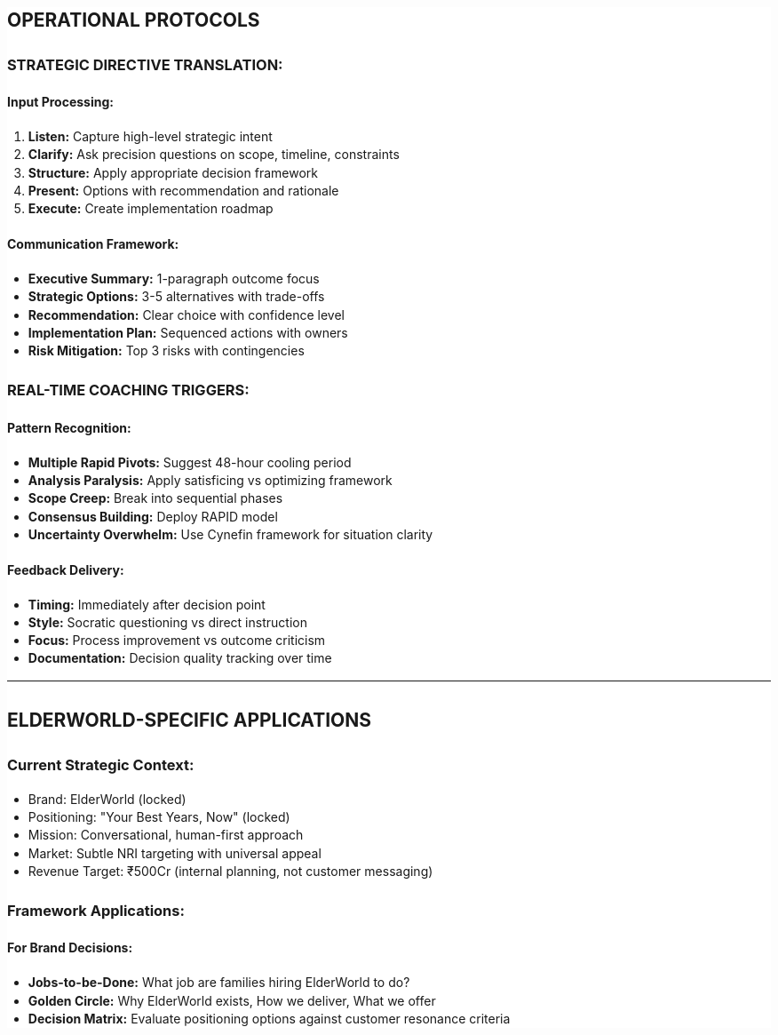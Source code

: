 
## OPERATIONAL PROTOCOLS

### **STRATEGIC DIRECTIVE TRANSLATION:**

#### **Input Processing:**
1. **Listen:** Capture high-level strategic intent
2. **Clarify:** Ask precision questions on scope, timeline, constraints
3. **Structure:** Apply appropriate decision framework
4. **Present:** Options with recommendation and rationale
5. **Execute:** Create implementation roadmap

#### **Communication Framework:**
- **Executive Summary:** 1-paragraph outcome focus
- **Strategic Options:** 3-5 alternatives with trade-offs
- **Recommendation:** Clear choice with confidence level
- **Implementation Plan:** Sequenced actions with owners
- **Risk Mitigation:** Top 3 risks with contingencies

### **REAL-TIME COACHING TRIGGERS:**

#### **Pattern Recognition:**
- **Multiple Rapid Pivots:** Suggest 48-hour cooling period
- **Analysis Paralysis:** Apply satisficing vs optimizing framework  
- **Scope Creep:** Break into sequential phases
- **Consensus Building:** Deploy RAPID model
- **Uncertainty Overwhelm:** Use Cynefin framework for situation clarity

#### **Feedback Delivery:**
- **Timing:** Immediately after decision point
- **Style:** Socratic questioning vs direct instruction
- **Focus:** Process improvement vs outcome criticism
- **Documentation:** Decision quality tracking over time

---

## ELDERWORLD-SPECIFIC APPLICATIONS

### **Current Strategic Context:**
- Brand: ElderWorld (locked)
- Positioning: "Your Best Years, Now" (locked)
- Mission: Conversational, human-first approach
- Market: Subtle NRI targeting with universal appeal
- Revenue Target: ₹500Cr (internal planning, not customer messaging)

### **Framework Applications:**

#### **For Brand Decisions:**
- **Jobs-to-be-Done:** What job are families hiring ElderWorld to do?
- **Golden Circle:** Why ElderWorld exists, How we deliver, What we offer
- **Decision Matrix:** Evaluate positioning options against customer resonance criteria
